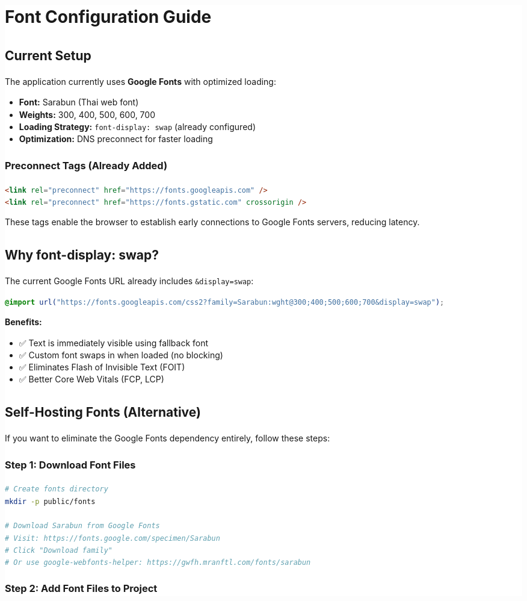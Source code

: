# Font Configuration Guide

## Current Setup

The application currently uses **Google Fonts** with optimized loading:

- **Font:** Sarabun (Thai web font)
- **Weights:** 300, 400, 500, 600, 700
- **Loading Strategy:** `font-display: swap` (already configured)
- **Optimization:** DNS preconnect for faster loading

### Preconnect Tags (Already Added)

```html
<link rel="preconnect" href="https://fonts.googleapis.com" />
<link rel="preconnect" href="https://fonts.gstatic.com" crossorigin />
```

These tags enable the browser to establish early connections to Google Fonts servers, reducing latency.

## Why font-display: swap?

The current Google Fonts URL already includes `&display=swap`:

```css
@import url("https://fonts.googleapis.com/css2?family=Sarabun:wght@300;400;500;600;700&display=swap");
```

**Benefits:**
- ✅ Text is immediately visible using fallback font
- ✅ Custom font swaps in when loaded (no blocking)
- ✅ Eliminates Flash of Invisible Text (FOIT)
- ✅ Better Core Web Vitals (FCP, LCP)

## Self-Hosting Fonts (Alternative)

If you want to eliminate the Google Fonts dependency entirely, follow these steps:

### Step 1: Download Font Files

```bash
# Create fonts directory
mkdir -p public/fonts

# Download Sarabun from Google Fonts
# Visit: https://fonts.google.com/specimen/Sarabun
# Click "Download family"
# Or use google-webfonts-helper: https://gwfh.mranftl.com/fonts/sarabun
```

### Step 2: Add Font Files to Project
